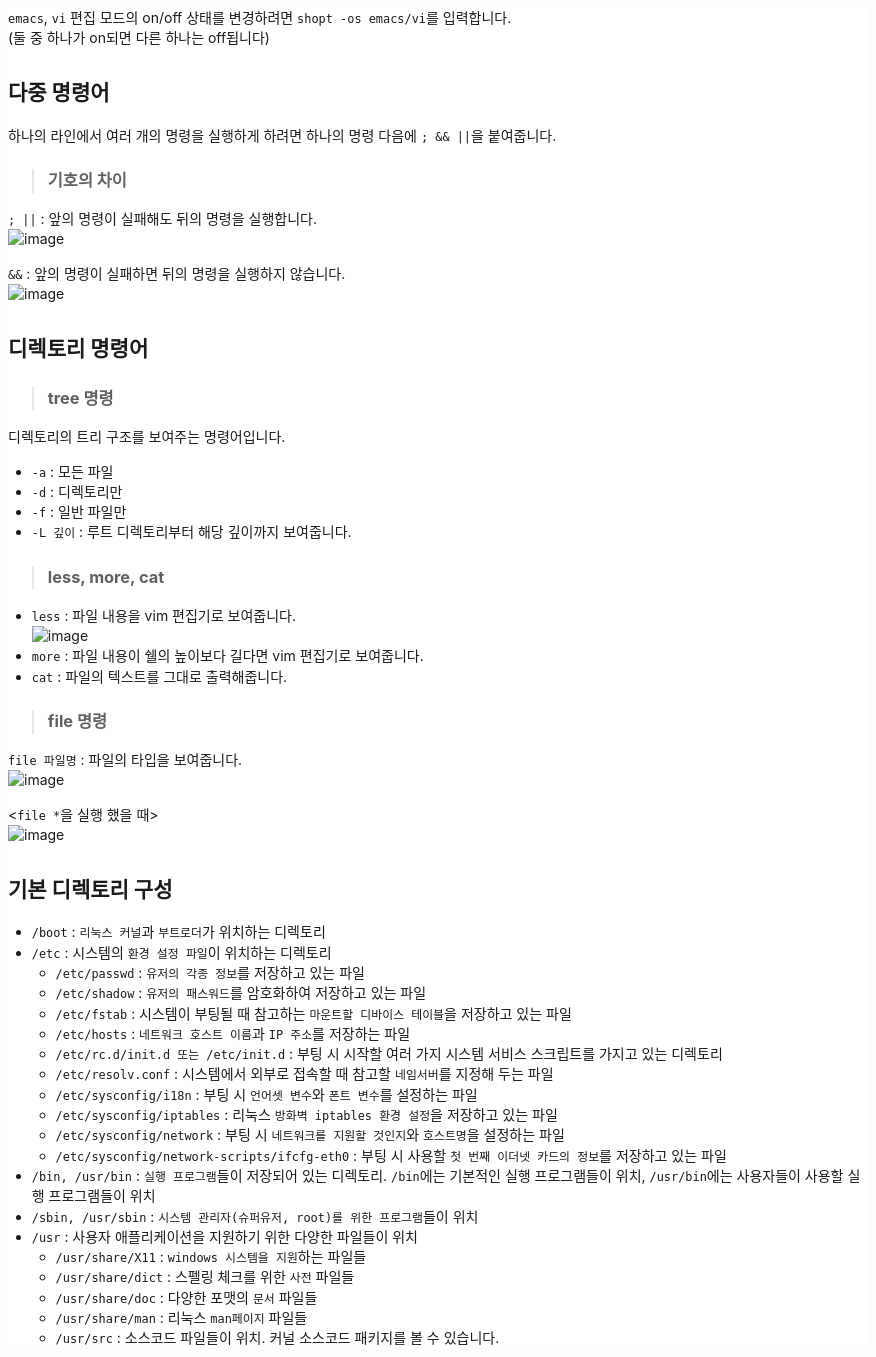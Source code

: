 `emacs`, `vi` 편집 모드의 on/off 상태를 변경하려면 `shopt -os emacs/vi`를 입력합니다.   
(둘 중 하나가 on되면 다른 하나는 off됩니다)

## 다중 명령어

하나의 라인에서 여러 개의 명령을 실행하게 하려면 하나의 명령 다음에 `; && ||`을 붙여줍니다.

> <h3>기호의 차이</h3>

`; ||` : 앞의 명령이 실패해도 뒤의 명령을 실행합니다.   
![image](https://user-images.githubusercontent.com/43658658/140845664-605fd557-a046-4007-b669-8c6c4e01bfe4.png)

`&&` : 앞의 명령이 실패하면 뒤의 명령을 실행하지 않습니다.   
![image](https://user-images.githubusercontent.com/43658658/140845703-d0a7bf3e-fcdd-4749-80cb-a7afc0c82bff.png)

## 디렉토리 명령어

> <h3>tree 명령</h3>

디렉토리의 트리 구조를 보여주는 명령어입니다.

* `-a` : 모든 파일
* `-d` : 디렉토리만
* `-f` : 일반 파일만
* `-L 깊이` : 루트 디렉토리부터 해당 깊이까지 보여줍니다.

> <h3>less, more, cat</h3>

* `less` : 파일 내용을 vim 편집기로 보여줍니다.   
![image](https://user-images.githubusercontent.com/43658658/140847139-f19f7a4c-356f-425b-8634-a5ad0b9135c2.png)   
* `more` : 파일 내용이 쉘의 높이보다 길다면 vim 편집기로 보여줍니다.
* `cat` : 파일의 텍스트를 그대로 출력해줍니다.

> <h3>file 명령</h3>

`file 파일명` : 파일의 타입을 보여줍니다.   
![image](https://user-images.githubusercontent.com/43658658/140847322-ce832e66-8e02-4b99-882e-b8d18740adab.png)

<`file *`을 실행 했을 때>   
![image](https://user-images.githubusercontent.com/43658658/140847257-0cec10a9-f9f8-4e33-bb81-186bfb9c6f84.png)

## 기본 디렉토리 구성

* `/boot` : `리눅스 커널`과 `부트로더`가 위치하는 디렉토리
* `/etc` : 시스템의 `환경 설정 파일`이 위치하는 디렉토리
  * `/etc/passwd` : `유저의 각종 정보`를 저장하고 있는 파일
  * `/etc/shadow` : `유저의 패스워드`를 암호화하여 저장하고 있는 파일
  * `/etc/fstab` : 시스템이 부팅될 때 참고하는 `마운트할 디바이스 테이블`을 저장하고 있는 파일
  * `/etc/hosts` : `네트워크 호스트 이름`과 `IP 주소`를 저장하는 파일
  * `/etc/rc.d/init.d 또는 /etc/init.d` : 부팅 시 시작할 여러 가지 시스템 서비스 스크립트를 가지고 있는 디렉토리
  * `/etc/resolv.conf` : 시스템에서 외부로 접속할 때 참고할 `네임서버`를 지정해 두는 파일
  * `/etc/sysconfig/i18n` : 부팅 시 `언어셋 변수`와 `폰트 변수`를 설정하는 파일
  * `/etc/sysconfig/iptables` : 리눅스 `방화벽 iptables 환경 설정`을 저장하고 있는 파일
  * `/etc/sysconfig/network` : 부팅 시 `네트워크를 지원할 것인지`와 `호스트명`을 설정하는 파일
  * `/etc/sysconfig/network-scripts/ifcfg-eth0` : 부팅 시 사용할 `첫 번째 이더넷 카드의 정보`를 저장하고 있는 파일
* `/bin, /usr/bin` : `실행 프로그램`들이 저장되어 있는 디렉토리. `/bin`에는 기본적인 실행 프로그램들이 위치, `/usr/bin`에는 사용자들이 사용할 실행 프로그램들이 위치
* `/sbin, /usr/sbin` : `시스템 관리자(슈퍼유저, root)를 위한 프로그램`들이 위치
* `/usr` : 사용자 애플리케이션을 지원하기 위한 다양한 파일들이 위치
  * `/usr/share/X11` : `windows 시스템을 지원`하는 파일들
  * `/usr/share/dict` : 스펠링 체크를 위한 `사전` 파일들
  * `/usr/share/doc` : 다양한 포맷의 `문서` 파일들
  * `/usr/share/man` : 리눅스 `man페이지` 파일들
  * `/usr/src` : 소스코드 파일들이 위치. 커널 소스코드 패키지를 볼 수 있습니다.
